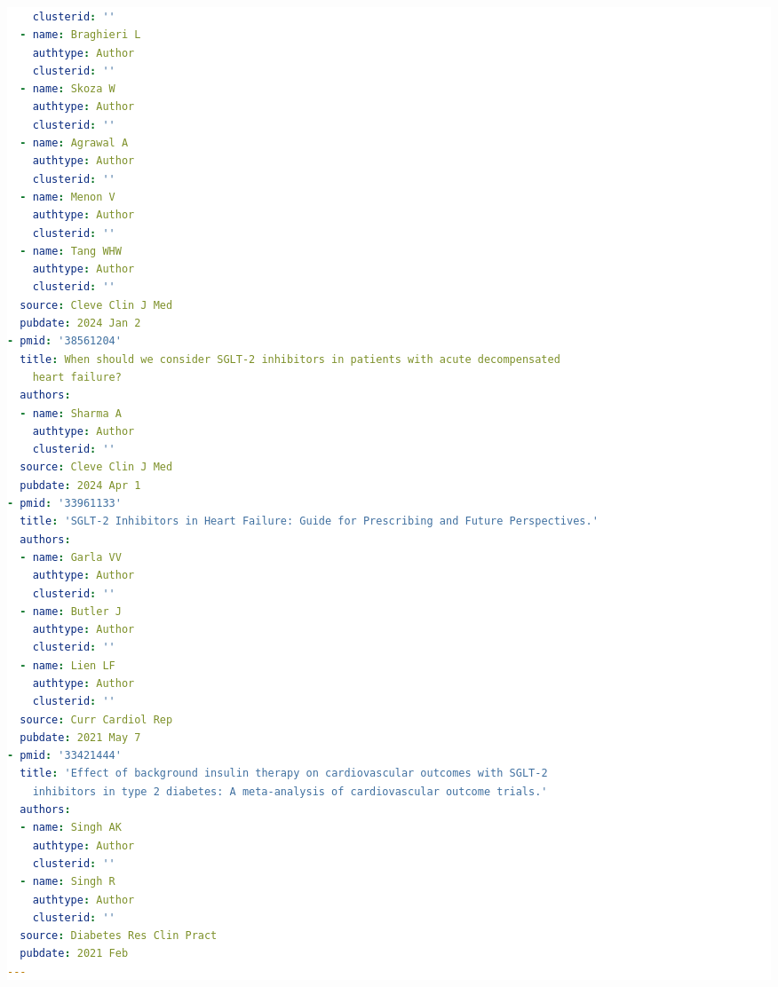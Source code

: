 ```yaml
    clusterid: ''
  - name: Braghieri L
    authtype: Author
    clusterid: ''
  - name: Skoza W
    authtype: Author
    clusterid: ''
  - name: Agrawal A
    authtype: Author
    clusterid: ''
  - name: Menon V
    authtype: Author
    clusterid: ''
  - name: Tang WHW
    authtype: Author
    clusterid: ''
  source: Cleve Clin J Med
  pubdate: 2024 Jan 2
- pmid: '38561204'
  title: When should we consider SGLT-2 inhibitors in patients with acute decompensated
    heart failure?
  authors:
  - name: Sharma A
    authtype: Author
    clusterid: ''
  source: Cleve Clin J Med
  pubdate: 2024 Apr 1
- pmid: '33961133'
  title: 'SGLT-2 Inhibitors in Heart Failure: Guide for Prescribing and Future Perspectives.'
  authors:
  - name: Garla VV
    authtype: Author
    clusterid: ''
  - name: Butler J
    authtype: Author
    clusterid: ''
  - name: Lien LF
    authtype: Author
    clusterid: ''
  source: Curr Cardiol Rep
  pubdate: 2021 May 7
- pmid: '33421444'
  title: 'Effect of background insulin therapy on cardiovascular outcomes with SGLT-2
    inhibitors in type 2 diabetes: A meta-analysis of cardiovascular outcome trials.'
  authors:
  - name: Singh AK
    authtype: Author
    clusterid: ''
  - name: Singh R
    authtype: Author
    clusterid: ''
  source: Diabetes Res Clin Pract
  pubdate: 2021 Feb
---
```
